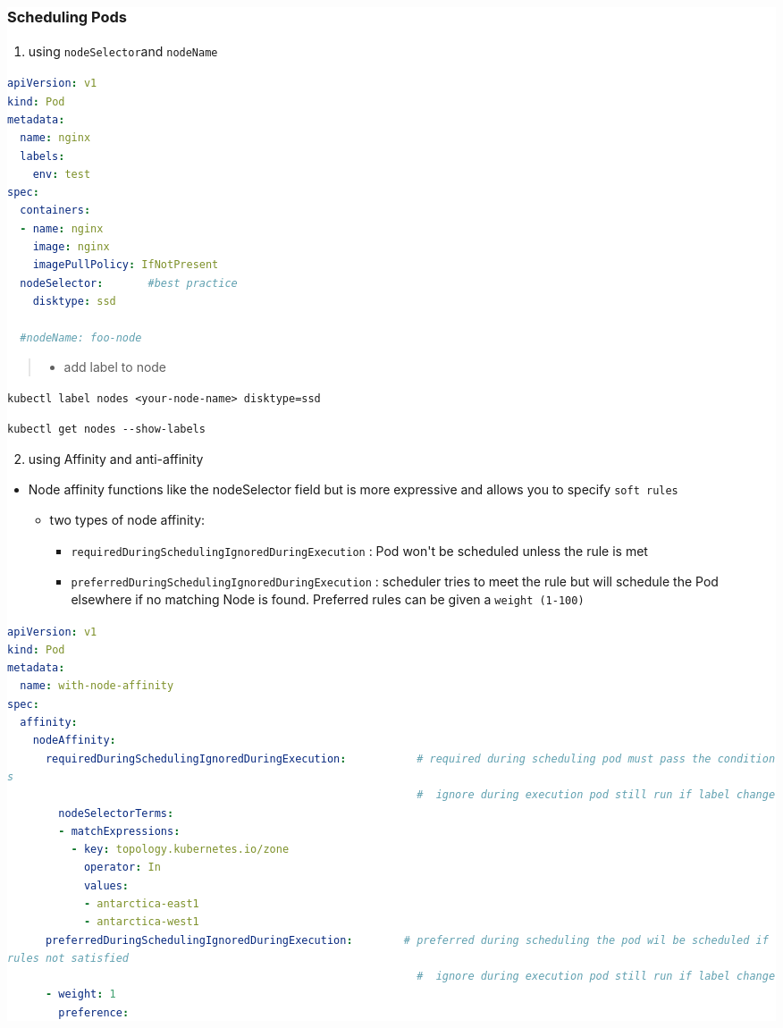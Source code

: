 ### Scheduling Pods



1. using `nodeSelector`and `nodeName`

```yaml
apiVersion: v1
kind: Pod
metadata:
  name: nginx
  labels:
    env: test
spec:
  containers:
  - name: nginx
    image: nginx
    imagePullPolicy: IfNotPresent
  nodeSelector:       #best practice
    disktype: ssd

  #nodeName: foo-node

```

>  * add label to node   

  `kubectl label nodes <your-node-name> disktype=ssd`

  `kubectl get nodes --show-labels`

2. using Affinity and anti-affinity

* Node affinity functions like the nodeSelector field but is more expressive and allows you to specify `soft rules`

  * two types of node affinity:

    * `requiredDuringSchedulingIgnoredDuringExecution` : Pod won't be scheduled unless the rule is met

    * `preferredDuringSchedulingIgnoredDuringExecution` : scheduler tries to meet the rule but will schedule the Pod elsewhere if no matching Node is found. Preferred rules can be given a `weight (1-100)`


```yaml
apiVersion: v1
kind: Pod
metadata:
  name: with-node-affinity
spec:
  affinity:
    nodeAffinity:
      requiredDuringSchedulingIgnoredDuringExecution:           # required during scheduling pod must pass the conditions
                                                                #  ignore during execution pod still run if label change 
        nodeSelectorTerms:
        - matchExpressions:
          - key: topology.kubernetes.io/zone
            operator: In
            values:
            - antarctica-east1
            - antarctica-west1
      preferredDuringSchedulingIgnoredDuringExecution:        # preferred during scheduling the pod wil be scheduled if rules not satisfied
                                                                #  ignore during execution pod still run if label change  
      - weight: 1
        preference:
```